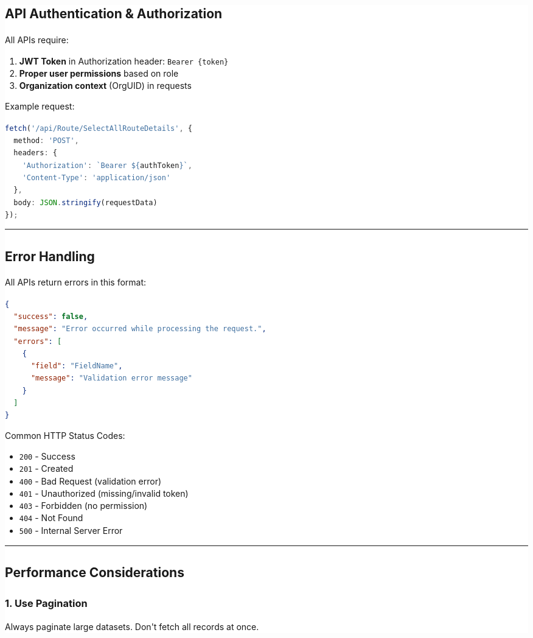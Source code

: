 
## API Authentication & Authorization

All APIs require:
1. **JWT Token** in Authorization header: `Bearer {token}`
2. **Proper user permissions** based on role
3. **Organization context** (OrgUID) in requests

Example request:
```typescript
fetch('/api/Route/SelectAllRouteDetails', {
  method: 'POST',
  headers: {
    'Authorization': `Bearer ${authToken}`,
    'Content-Type': 'application/json'
  },
  body: JSON.stringify(requestData)
});
```

---

## Error Handling

All APIs return errors in this format:
```json
{
  "success": false,
  "message": "Error occurred while processing the request.",
  "errors": [
    {
      "field": "FieldName",
      "message": "Validation error message"
    }
  ]
}
```

Common HTTP Status Codes:
- `200` - Success
- `201` - Created
- `400` - Bad Request (validation error)
- `401` - Unauthorized (missing/invalid token)
- `403` - Forbidden (no permission)
- `404` - Not Found
- `500` - Internal Server Error

---

## Performance Considerations

### 1. Use Pagination
Always paginate large datasets. Don't fetch all records at once.
